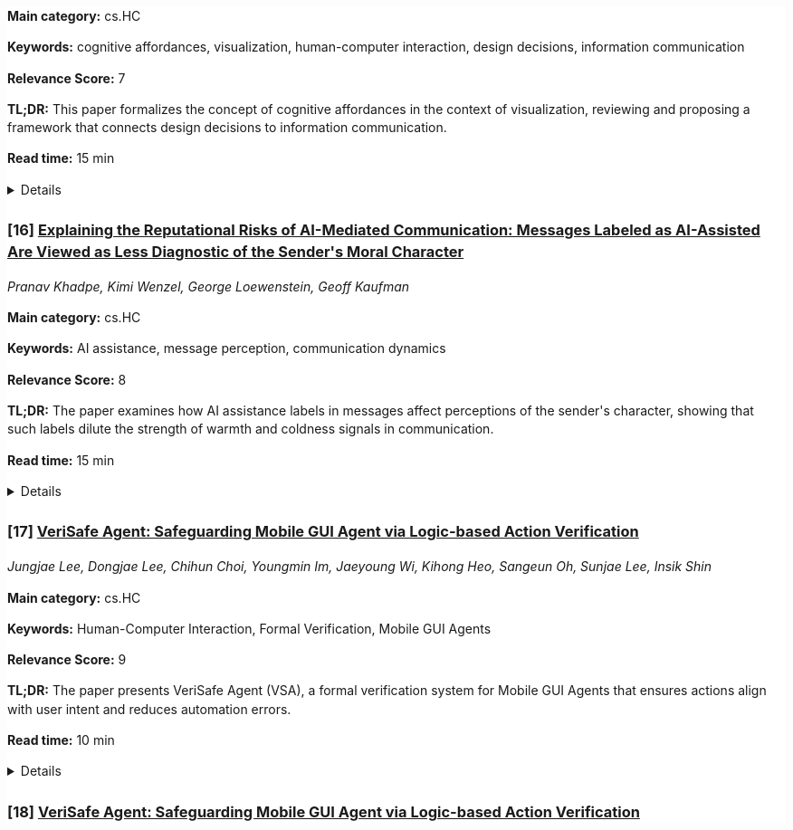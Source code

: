 **Main category:** cs.HC

**Keywords:** cognitive affordances, visualization, human-computer interaction, design decisions, information communication

**Relevance Score:** 7

**TL;DR:** This paper formalizes the concept of cognitive affordances in the context of visualization, reviewing and proposing a framework that connects design decisions to information communication.

**Read time:** 15 min

<details><summary>Details</summary></details>


### [16] [Explaining the Reputational Risks of AI-Mediated Communication: Messages Labeled as AI-Assisted Are Viewed as Less Diagnostic of the Sender's Moral Character](https://arxiv.org/abs/2509.09645)

*Pranav Khadpe, Kimi Wenzel, George Loewenstein, Geoff Kaufman*

**Main category:** cs.HC

**Keywords:** AI assistance, message perception, communication dynamics

**Relevance Score:** 8

**TL;DR:** The paper examines how AI assistance labels in messages affect perceptions of the sender's character, showing that such labels dilute the strength of warmth and coldness signals in communication.

**Read time:** 15 min

<details><summary>Details</summary></details>


### [17] [VeriSafe Agent: Safeguarding Mobile GUI Agent via Logic-based Action Verification](https://arxiv.org/abs/2503.18492)

*Jungjae Lee, Dongjae Lee, Chihun Choi, Youngmin Im, Jaeyoung Wi, Kihong Heo, Sangeun Oh, Sunjae Lee, Insik Shin*

**Main category:** cs.HC

**Keywords:** Human-Computer Interaction, Formal Verification, Mobile GUI Agents

**Relevance Score:** 9

**TL;DR:** The paper presents VeriSafe Agent (VSA), a formal verification system for Mobile GUI Agents that ensures actions align with user intent and reduces automation errors.

**Read time:** 10 min

<details><summary>Details</summary></details>


### [18] [VeriSafe Agent: Safeguarding Mobile GUI Agent via Logic-based Action Verification](https://arxiv.org/abs/2503.18492)

